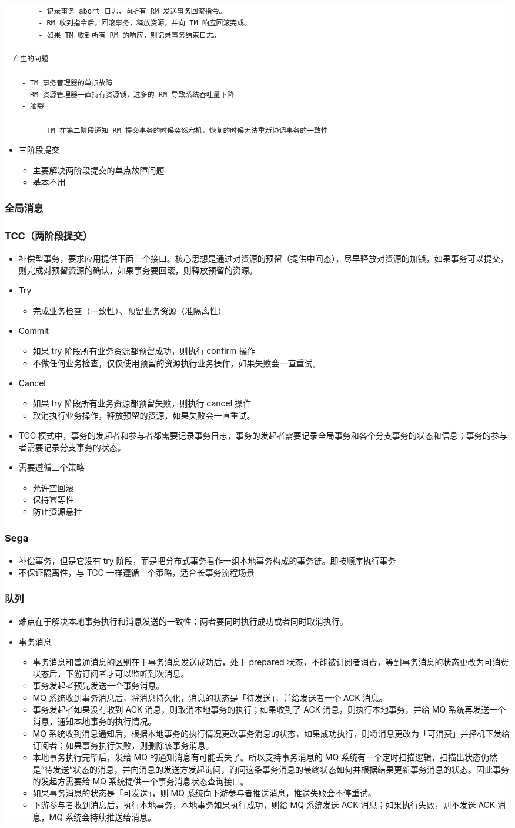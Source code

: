 			- 记录事务 abort 日志，向所有 RM 发送事务回滚指令。
			- RM 收到指令后，回滚事务，释放资源，并向 TM 响应回滚完成。
			- 如果 TM 收到所有 RM 的响应，则记录事务结束日志。

	- 产生的问题

		- TM 事务管理器的单点故障
		- RM 资源管理器一直持有资源锁，过多的 RM 导致系统吞吐量下降
		- 脑裂

			- TM 在第二阶段通知 RM 提交事务的时候突然宕机，恢复的时候无法重新协调事务的一致性

- 三阶段提交

	- 主要解决两阶段提交的单点故障问题
	- 基本不用

### 全局消息

### TCC（两阶段提交）

- 补偿型事务，要求应用提供下面三个接口。核心思想是通过对资源的预留（提供中间态），尽早释放对资源的加锁，如果事务可以提交，则完成对预留资源的确认，如果事务要回滚，则释放预留的资源。

- Try

	- 完成业务检查（一致性）、预留业务资源（准隔离性）

- Commit

	- 如果 try 阶段所有业务资源都预留成功，则执行 confirm 操作
	- 不做任何业务检查，仅仅使用预留的资源执行业务操作，如果失败会一直重试。

- Cancel

	- 如果 try 阶段所有业务资源都预留失败，则执行 cancel 操作
	- 取消执行业务操作，释放预留的资源，如果失败会一直重试。

- TCC 模式中，事务的发起者和参与者都需要记录事务日志，事务的发起者需要记录全局事务和各个分支事务的状态和信息；事务的参与者需要记录分支事务的状态。
- 需要遵循三个策略

	- 允许空回滚
	- 保持幂等性
	- 防止资源悬挂

### Sega

- 补偿事务，但是它没有 try 阶段，而是把分布式事务看作一组本地事务构成的事务链。即按顺序执行事务
- 不保证隔离性，与 TCC 一样遵循三个策略，适合长事务流程场景

### 队列

- 难点在于解决本地事务执行和消息发送的一致性：两者要同时执行成功或者同时取消执行。
- 事务消息

	- 事务消息和普通消息的区别在于事务消息发送成功后，处于 prepared 状态，不能被订阅者消费，等到事务消息的状态更改为可消费状态后，下游订阅者才可以监听到次消息。
	- 事务发起者预先发送一个事务消息。
	- MQ 系统收到事务消息后，将消息持久化，消息的状态是「待发送」，并给发送者一个 ACK 消息。
	- 事务发起者如果没有收到 ACK 消息，则取消本地事务的执行；如果收到了 ACK 消息，则执行本地事务，并给 MQ 系统再发送一个消息，通知本地事务的执行情况。
	- MQ 系统收到消息通知后，根据本地事务的执行情况更改事务消息的状态，如果成功执行，则将消息更改为「可消费」并择机下发给订阅者；如果事务执行失败，则删除该事务消息。
	- 本地事务执行完毕后，发给 MQ 的通知消息有可能丢失了。所以支持事务消息的 MQ 系统有一个定时扫描逻辑，扫描出状态仍然是“待发送”状态的消息，并向消息的发送方发起询问，询问这条事务消息的最终状态如何并根据结果更新事务消息的状态。因此事务的发起方需要给 MQ 系统提供一个事务消息状态查询接口。
	- 如果事务消息的状态是「可发送」，则 MQ 系统向下游参与者推送消息，推送失败会不停重试。
	- 下游参与者收到消息后，执行本地事务，本地事务如果执行成功，则给 MQ 系统发送 ACK 消息；如果执行失败，则不发送 ACK 消息，MQ 系统会持续推送给消息。
